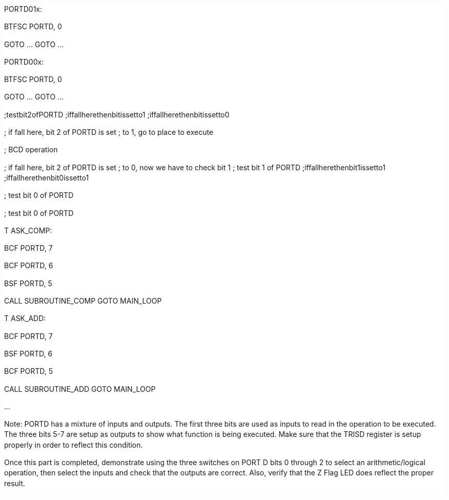 PORTD01x:

BTFSC PORTD, 0

GOTO … GOTO …

PORTD00x:

BTFSC PORTD, 0

GOTO … GOTO …

</div>
<div class="column">
;testbit2ofPORTD ;iffallherethenbitissetto1 ;iffallherethenbitissetto0

; if fall here, bit 2 of PORTD is set ; to 1, go to place to execute

; BCD operation

; if fall here, bit 2 of PORTD is set ; to 0, now we have to check bit 1 ; test bit 1 of PORTD ;iffallherethenbit1issetto1 ;iffallherethenbit0issetto1

; test bit 0 of PORTD

; test bit 0 of PORTD

</div>
</div>
</div>
<div class="page" title="Page 7">
<div class="layoutArea">
<div class="column">
T ASK_COMP:

BCF PORTD, 7

BCF PORTD, 6

BSF PORTD, 5

CALL SUBROUTINE_COMP GOTO MAIN_LOOP

T ASK_ADD:

BCF PORTD, 7

BSF PORTD, 6

BCF PORTD, 5

CALL SUBROUTINE_ADD GOTO MAIN_LOOP

…

Note: PORTD has a mixture of inputs and outputs. The first three bits are used as inputs to read in the operation to be executed. The three bits 5-7 are setup as outputs to show what function is being executed. Make sure that the TRISD register is setup properly in order to reflect this condition.

Once this part is completed, demonstrate using the three switches on PORT D bits 0 through 2 to select an arithmetic/logical operation, then select the inputs and check that the outputs are correct. Also, verify that the Z Flag LED does reflect the proper result.

</div>
</div>
</div>
